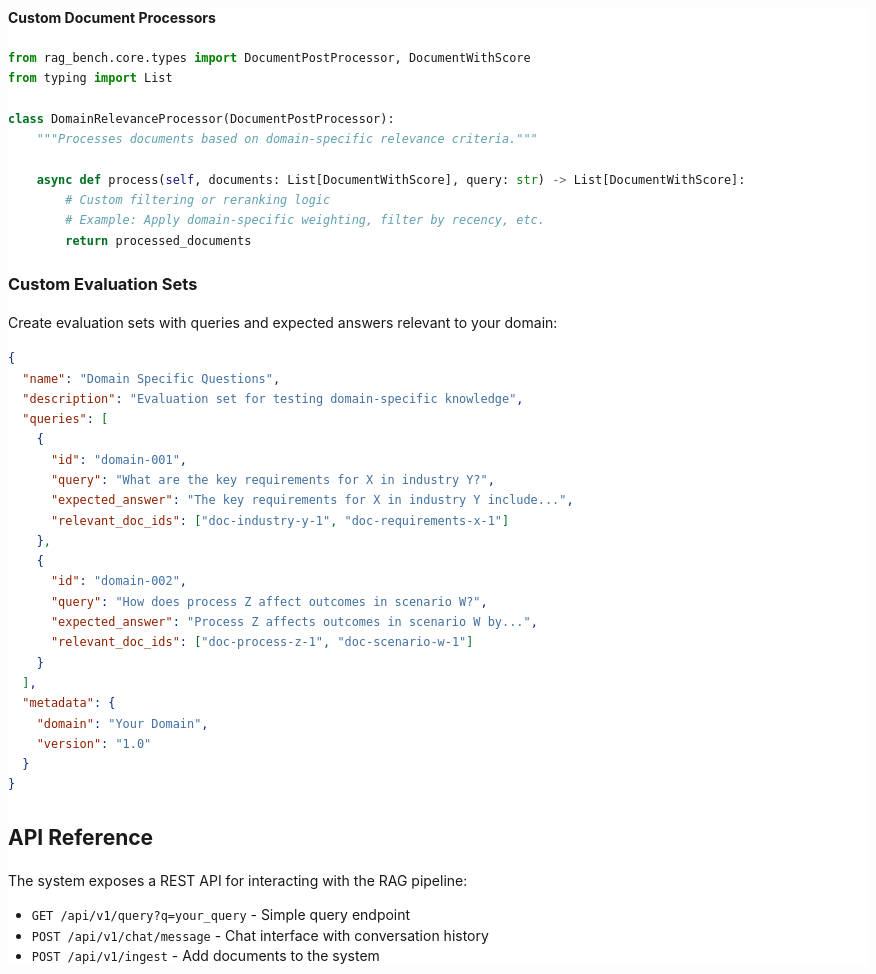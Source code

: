#### Custom Document Processors

```python
from rag_bench.core.types import DocumentPostProcessor, DocumentWithScore
from typing import List

class DomainRelevanceProcessor(DocumentPostProcessor):
    """Processes documents based on domain-specific relevance criteria."""
    
    async def process(self, documents: List[DocumentWithScore], query: str) -> List[DocumentWithScore]:
        # Custom filtering or reranking logic
        # Example: Apply domain-specific weighting, filter by recency, etc.
        return processed_documents
```

### Custom Evaluation Sets

Create evaluation sets with queries and expected answers relevant to your domain:

```json
{
  "name": "Domain Specific Questions",
  "description": "Evaluation set for testing domain-specific knowledge",
  "queries": [
    {
      "id": "domain-001",
      "query": "What are the key requirements for X in industry Y?",
      "expected_answer": "The key requirements for X in industry Y include...",
      "relevant_doc_ids": ["doc-industry-y-1", "doc-requirements-x-1"]
    },
    {
      "id": "domain-002",
      "query": "How does process Z affect outcomes in scenario W?",
      "expected_answer": "Process Z affects outcomes in scenario W by...",
      "relevant_doc_ids": ["doc-process-z-1", "doc-scenario-w-1"]
    }
  ],
  "metadata": {
    "domain": "Your Domain",
    "version": "1.0"
  }
}
```

## API Reference

The system exposes a REST API for interacting with the RAG pipeline:

- `GET /api/v1/query?q=your_query` - Simple query endpoint
- `POST /api/v1/chat/message` - Chat interface with conversation history
- `POST /api/v1/ingest` - Add documents to the system
